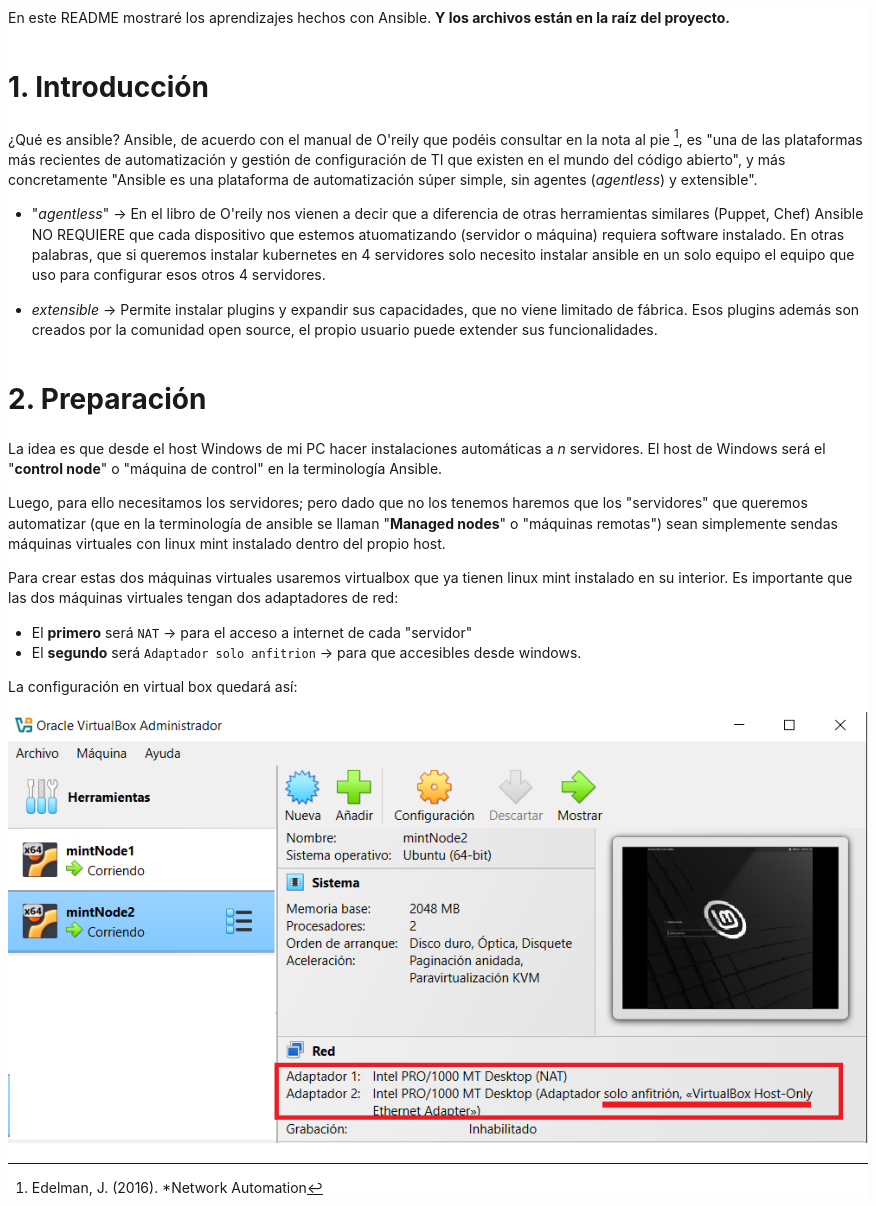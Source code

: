 En este README mostraré los aprendizajes hechos con Ansible. **Y los archivos están en la raíz del proyecto.**

# 1. Introducción

¿Qué es ansible? Ansible, de acuerdo con el manual de O'reily que podéis consultar en la nota al pie [^1],  es "una de las plataformas más recientes de automatización y gestión de configuración de TI que existen en el mundo del código abierto", y más concretamente "Ansible es una plataforma de automatización súper simple, sin agentes (*agentless*) y extensible". 

- "*agentless*" $\rightarrow$ En el libro de O'reily nos vienen a decir que a diferencia de otras herramientas similares (Puppet, Chef) Ansible NO REQUIERE que cada dispositivo que estemos atuomatizando (servidor o máquina) requiera software instalado. En otras palabras, que si queremos instalar kubernetes en 4 servidores solo necesito instalar ansible en un solo equipo el equipo que uso para configurar esos otros 4 servidores.

- *extensible* $\rightarrow$ Permite instalar plugins y expandir sus capacidades, que no viene limitado de fábrica. Esos plugins además son creados por la comunidad open source, el propio usuario puede extender sus funcionalidades.



# 2. Preparación

La idea es que desde el host Windows de mi PC hacer instalaciones automáticas a *n* servidores. El host de Windows será el "**control node**" o "máquina de control" en la terminología Ansible. 

Luego, para ello necesitamos los servidores; pero dado que no los tenemos haremos que los "servidores" que queremos automatizar (que en la terminología de ansible se llaman "**Managed nodes**" o "máquinas remotas") sean simplemente sendas máquinas virtuales con linux mint instalado dentro del propio host.

Para crear estas dos máquinas virtuales usaremos virtualbox que ya tienen linux mint instalado en su interior. Es importante que las dos máquinas virtuales tengan dos adaptadores de red:

- El **primero** será `NAT` $\rightarrow$ para el acceso a internet de cada "servidor"
- El **segundo** será  `Adaptador solo anfitrion` $\rightarrow$ para que accesibles desde windows. 

La configuración en virtual box quedará así:

![alt text](/img/image.png)


[^1]: Edelman, J. (2016). *Network Automation
[^2]: https://docs.ansible.com/ansible/latest/inventory_guide/intro_inventory.html
